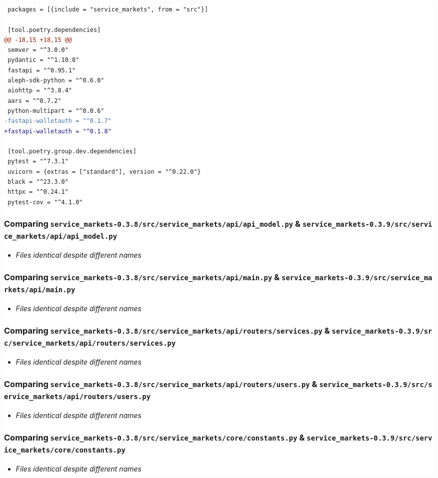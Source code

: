 ```diff
 packages = [{include = "service_markets", from = "src"}]
 
 [tool.poetry.dependencies]
@@ -18,15 +18,15 @@
 semver = "^3.0.0"
 pydantic = "^1.10.8"
 fastapi = "^0.95.1"
 aleph-sdk-python = "^0.6.0"
 aiohttp = "^3.8.4"
 aars = "^0.7.2"
 python-multipart = "^0.0.6"
-fastapi-walletauth = "^0.1.7"
+fastapi-walletauth = "^0.1.8"
 
 [tool.poetry.group.dev.dependencies]
 pytest = "^7.3.1"
 uvicorn = {extras = ["standard"], version = "^0.22.0"}
 black = "^23.3.0"
 httpx = "^0.24.1"
 pytest-cov = "^4.1.0"
```

### Comparing `service_markets-0.3.8/src/service_markets/api/api_model.py` & `service_markets-0.3.9/src/service_markets/api/api_model.py`

 * *Files identical despite different names*

### Comparing `service_markets-0.3.8/src/service_markets/api/main.py` & `service_markets-0.3.9/src/service_markets/api/main.py`

 * *Files identical despite different names*

### Comparing `service_markets-0.3.8/src/service_markets/api/routers/services.py` & `service_markets-0.3.9/src/service_markets/api/routers/services.py`

 * *Files identical despite different names*

### Comparing `service_markets-0.3.8/src/service_markets/api/routers/users.py` & `service_markets-0.3.9/src/service_markets/api/routers/users.py`

 * *Files identical despite different names*

### Comparing `service_markets-0.3.8/src/service_markets/core/constants.py` & `service_markets-0.3.9/src/service_markets/core/constants.py`

 * *Files identical despite different names*
